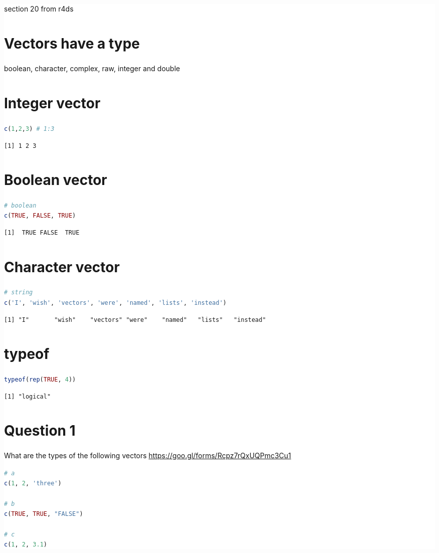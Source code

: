 section 20 from r4ds

Vectors have a type
========================================================
boolean, character, complex, raw, integer and double

Integer vector
========================================================

```r
c(1,2,3) # 1:3
```

```
[1] 1 2 3
```

Boolean vector
========================================================

```r
# boolean
c(TRUE, FALSE, TRUE) 
```

```
[1]  TRUE FALSE  TRUE
```

Character vector
========================================================

```r
# string
c('I', 'wish', 'vectors', 'were', 'named', 'lists', 'instead')
```

```
[1] "I"       "wish"    "vectors" "were"    "named"   "lists"   "instead"
```


typeof
========================================================

```r
typeof(rep(TRUE, 4))
```

```
[1] "logical"
```



Question 1
========================================================
What are the types of the following vectors
https://goo.gl/forms/Rcpz7rQxUQPmc3Cu1


```r
# a
c(1, 2, 'three')

# b
c(TRUE, TRUE, "FALSE")

# c
c(1, 2, 3.1)
```
